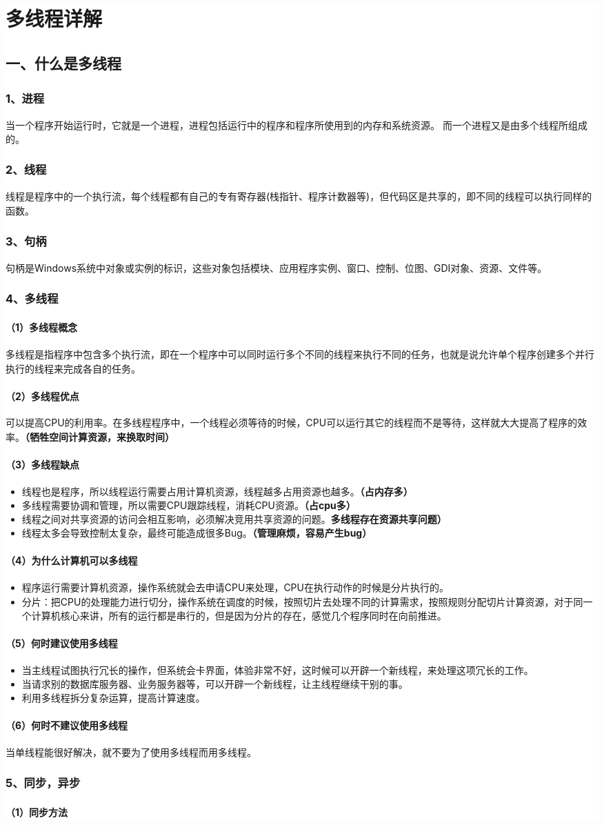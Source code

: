 # 多线程详解

## 一、什么是多线程

### 1、进程

当一个程序开始运行时，它就是一个进程，进程包括运行中的程序和程序所使用到的内存和系统资源。 而一个进程又是由多个线程所组成的。

### 2、线程

线程是程序中的一个执行流，每个线程都有自己的专有寄存器(栈指针、程序计数器等)，但代码区是共享的，即不同的线程可以执行同样的函数。

### 3、句柄

句柄是Windows系统中对象或实例的标识，这些对象包括模块、应用程序实例、窗口、控制、位图、GDI对象、资源、文件等。

### 4、多线程

#### （1）多线程概念

多线程是指程序中包含多个执行流，即在一个程序中可以同时运行多个不同的线程来执行不同的任务，也就是说允许单个程序创建多个并行执行的线程来完成各自的任务。

#### （2）多线程优点

可以提高CPU的利用率。在多线程程序中，一个线程必须等待的时候，CPU可以运行其它的线程而不是等待，这样就大大提高了程序的效率。**（牺牲空间计算资源，来换取时间）**

#### （3）多线程缺点

- 线程也是程序，所以线程运行需要占用计算机资源，线程越多占用资源也越多。**（占内存多）**
- 多线程需要协调和管理，所以需要CPU跟踪线程，消耗CPU资源。**（占cpu多）**
- 线程之间对共享资源的访问会相互影响，必须解决竞用共享资源的问题。**多线程存在资源共享问题）**
- 线程太多会导致控制太复杂，最终可能造成很多Bug。**（管理麻烦，容易产生bug）**

#### （4）为什么计算机可以多线程

- 程序运行需要计算机资源，操作系统就会去申请CPU来处理，CPU在执行动作的时候是分片执行的。
- 分片：把CPU的处理能力进行切分，操作系统在调度的时候，按照切片去处理不同的计算需求，按照规则分配切片计算资源，对于同一个计算机核心来讲，所有的运行都是串行的，但是因为分片的存在，感觉几个程序同时在向前推进。

#### （5）何时建议使用多线程

- 当主线程试图执行冗长的操作，但系统会卡界面，体验非常不好，这时候可以开辟一个新线程，来处理这项冗长的工作。
-  当请求别的数据库服务器、业务服务器等，可以开辟一个新线程，让主线程继续干别的事。
-  利用多线程拆分复杂运算，提高计算速度。

#### （6）何时不建议使用多线程

当单线程能很好解决，就不要为了使用多线程而用多线程。

### 5、同步，异步

#### （1）同步方法
